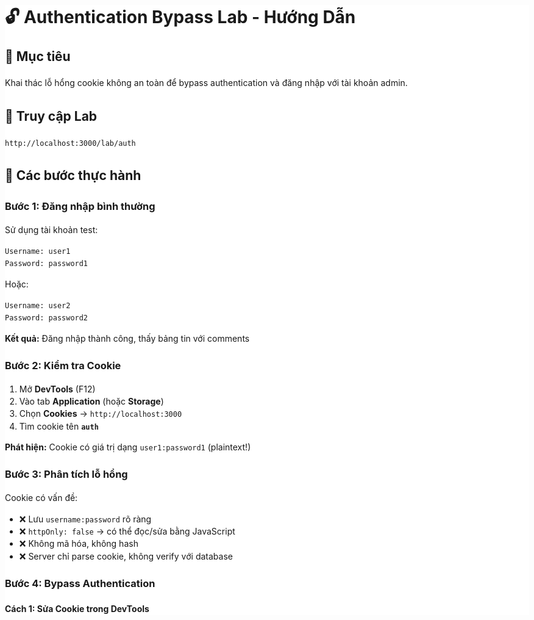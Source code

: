 # 🔓 Authentication Bypass Lab - Hướng Dẫn

## 🎯 Mục tiêu

Khai thác lỗ hổng cookie không an toàn để bypass authentication và đăng nhập với tài khoản admin.

## 🚀 Truy cập Lab

```
http://localhost:3000/lab/auth
```

## 📝 Các bước thực hành

### Bước 1: Đăng nhập bình thường

Sử dụng tài khoản test:

```
Username: user1
Password: password1
```

Hoặc:

```
Username: user2
Password: password2
```

**Kết quả:** Đăng nhập thành công, thấy bảng tin với comments

### Bước 2: Kiểm tra Cookie

1. Mở **DevTools** (F12)
2. Vào tab **Application** (hoặc **Storage**)
3. Chọn **Cookies** → `http://localhost:3000`
4. Tìm cookie tên **`auth`**

**Phát hiện:** Cookie có giá trị dạng `user1:password1` (plaintext!)

### Bước 3: Phân tích lỗ hổng

Cookie có vấn đề:

-   ❌ Lưu `username:password` rõ ràng
-   ❌ `httpOnly: false` → có thể đọc/sửa bằng JavaScript
-   ❌ Không mã hóa, không hash
-   ❌ Server chỉ parse cookie, không verify với database

### Bước 4: Bypass Authentication

#### Cách 1: Sửa Cookie trong DevTools
